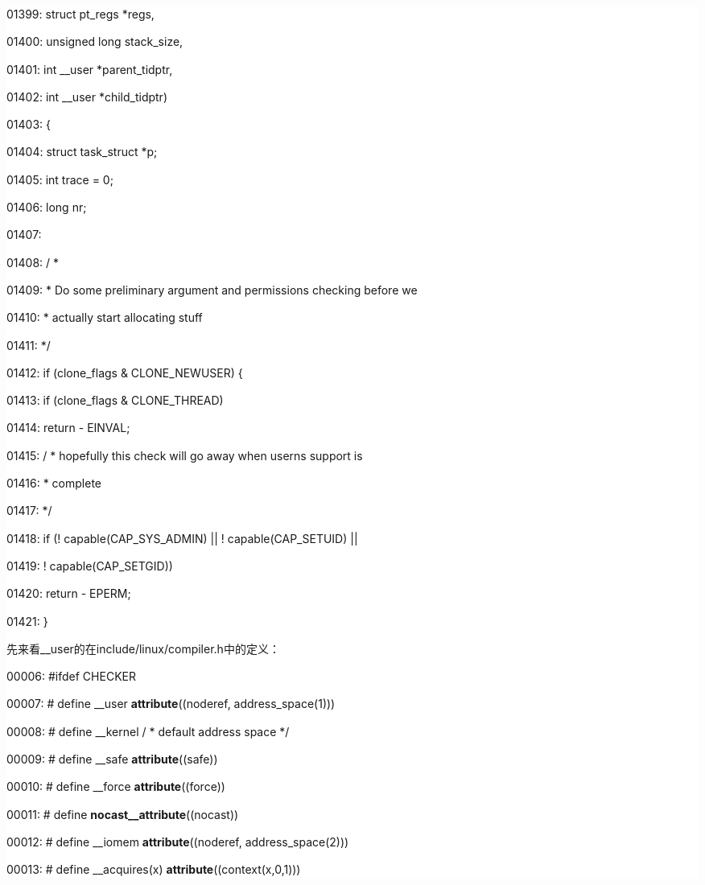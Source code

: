 01399:             struct pt_regs *regs,

01400:             unsigned long  stack_size,

01401:             int __user *parent_tidptr,

01402:             int __user *child_tidptr)

01403: {

01404:       struct task_struct *p;

01405:       int trace = 0;

01406:       long nr;

01407:

01408:       / *

01409:        * Do some preliminary argument and permissions checking before we

01410:        * actually start allocating stuff

01411:        */

01412:       if (clone_flags & CLONE_NEWUSER) {

01413:               if (clone_flags & CLONE_THREAD)

01414:                     return - EINVAL;

01415:               / * hopefully this check will go away when userns support is

01416:               * complete

01417:               */

01418:               if (! capable(CAP_SYS_ADMIN) ||  ! capable(CAP_SETUID) ||

01419:                            ! capable(CAP_SETGID))

01420:                     return - EPERM;

01421:       }

 

先来看__user的在include/linux/compiler.h中的定义：

00006: #ifdef     CHECKER     

00007: # define __user          __attribute__((noderef, address_space(1)))

00008: # define __kernel / * default address space */

00009: # define __safe           __attribute__((safe))

00010: # define __force  __attribute__((force))

00011: # define __nocast__attribute__((nocast))

00012: # define __iomem      __attribute__((noderef, address_space(2)))

00013: # define __acquires(x)      __attribute__((context(x,0,1)))
